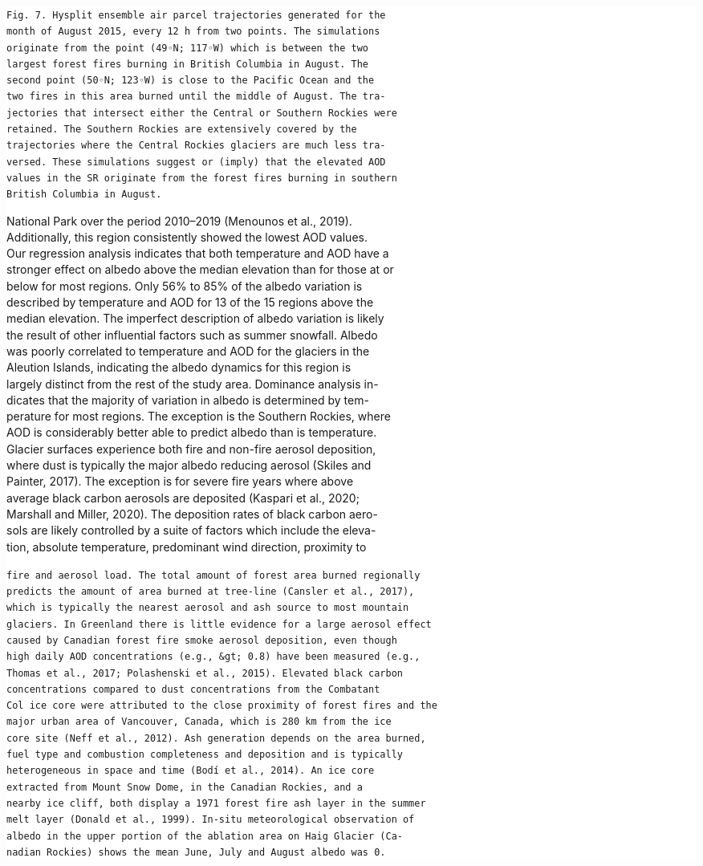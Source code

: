 ```
Fig. 7. Hysplit ensemble air parcel trajectories generated for the
month of August 2015, every 12 h from two points. The simulations
originate from the point (49◦N; 117◦W) which is between the two
largest forest fires burning in British Columbia in August. The
second point (50◦N; 123◦W) is close to the Pacific Ocean and the
two fires in this area burned until the middle of August. The tra-
jectories that intersect either the Central or Southern Rockies were
retained. The Southern Rockies are extensively covered by the
trajectories where the Central Rockies glaciers are much less tra-
versed. These simulations suggest or (imply) that the elevated AOD
values in the SR originate from the forest fires burning in southern
British Columbia in August.
```

National Park over the period 2010–2019 (Menounos et al., 2019).  
Additionally, this region consistently showed the lowest AOD values.  
Our regression analysis indicates that both temperature and AOD have a  
stronger effect on albedo above the median elevation than for those at or  
below for most regions. Only 56% to 85% of the albedo variation is  
described by temperature and AOD for 13 of the 15 regions above the  
median elevation. The imperfect description of albedo variation is likely  
the result of other influential factors such as summer snowfall. Albedo  
was poorly correlated to temperature and AOD for the glaciers in the  
Aleution Islands, indicating the albedo dynamics for this region is  
largely distinct from the rest of the study area. Dominance analysis in-  
dicates that the majority of variation in albedo is determined by tem-  
perature for most regions. The exception is the Southern Rockies, where  
AOD is considerably better able to predict albedo than is temperature.  
Glacier surfaces experience both fire and non-fire aerosol deposition,  
where dust is typically the major albedo reducing aerosol (Skiles and  
Painter, 2017). The exception is for severe fire years where above  
average black carbon aerosols are deposited (Kaspari et al., 2020;  
Marshall and Miller, 2020). The deposition rates of black carbon aero-  
sols are likely controlled by a suite of factors which include the eleva-  
tion, absolute temperature, predominant wind direction, proximity to

```
fire and aerosol load. The total amount of forest area burned regionally
predicts the amount of area burned at tree-line (Cansler et al., 2017),
which is typically the nearest aerosol and ash source to most mountain
glaciers. In Greenland there is little evidence for a large aerosol effect
caused by Canadian forest fire smoke aerosol deposition, even though
high daily AOD concentrations (e.g., &gt; 0.8) have been measured (e.g.,
Thomas et al., 2017; Polashenski et al., 2015). Elevated black carbon
concentrations compared to dust concentrations from the Combatant
Col ice core were attributed to the close proximity of forest fires and the
major urban area of Vancouver, Canada, which is 280 km from the ice
core site (Neff et al., 2012). Ash generation depends on the area burned,
fuel type and combustion completeness and deposition and is typically
heterogeneous in space and time (Bodí et al., 2014). An ice core
extracted from Mount Snow Dome, in the Canadian Rockies, and a
nearby ice cliff, both display a 1971 forest fire ash layer in the summer
melt layer (Donald et al., 1999). In-situ meteorological observation of
albedo in the upper portion of the ablation area on Haig Glacier (Ca-
nadian Rockies) shows the mean June, July and August albedo was 0.
```
